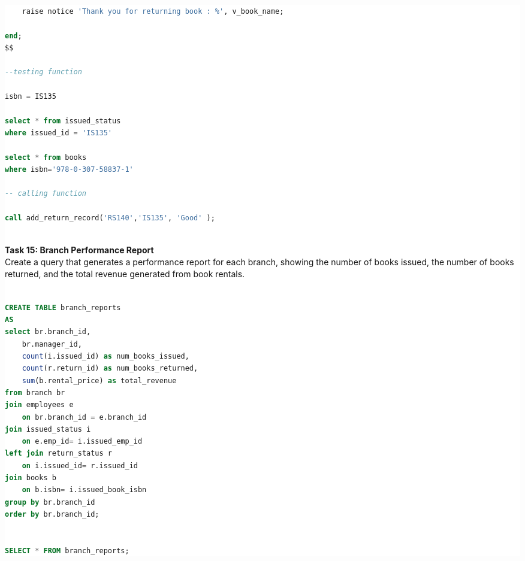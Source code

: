 ```sql
	raise notice 'Thank you for returning book : %', v_book_name;

end;
$$

--testing function

isbn = IS135

select * from issued_status
where issued_id = 'IS135'

select * from books 
where isbn='978-0-307-58837-1'

-- calling function 

call add_return_record('RS140','IS135', 'Good' );



```




**Task 15: Branch Performance Report**  
Create a query that generates a performance report for each branch, showing the number of books issued, the number of books returned, and the total revenue generated from book rentals.

```sql

CREATE TABLE branch_reports
AS
select br.branch_id, 
	br.manager_id, 
	count(i.issued_id) as num_books_issued,
	count(r.return_id) as num_books_returned,
	sum(b.rental_price) as total_revenue
from branch br 
join employees e
	on br.branch_id = e.branch_id
join issued_status i 
	on e.emp_id= i.issued_emp_id
left join return_status r
	on i.issued_id= r.issued_id
join books b
	on b.isbn= i.issued_book_isbn
group by br.branch_id
order by br.branch_id;


SELECT * FROM branch_reports;
```
